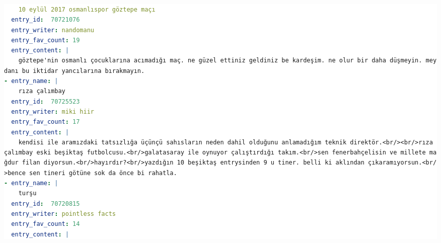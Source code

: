 ```yaml
    10 eylül 2017 osmanlıspor göztepe maçı
  entry_id:  70721076
  entry_writer: nandomanu
  entry_fav_count: 19
  entry_content: |
    göztepe'nin osmanlı çocuklarına acımadığı maç. ne güzel ettiniz geldiniz be kardeşim. ne olur bir daha düşmeyin. meydanı bu iktidar yancılarına bırakmayın.
- entry_name: |
    rıza çalımbay
  entry_id:  70725523
  entry_writer: miki hiir
  entry_fav_count: 17
  entry_content: |
    kendisi ile aramızdaki tatsızlığa üçünçü sahısların neden dahil olduğunu anlamadığım teknik direktör.<br/><br/>rıza çalımbay eski beşiktaş futbolcusu.<br/>galatasaray ile oynuyor çalıştırdığı takım.<br/>sen fenerbahçelisin ve millete mağdur filan diyorsun.<br/>hayırdır?<br/>yazdığın 10 beşiktaş entrysinden 9 u tiner. belli ki aklından çıkaramıyorsun.<br/>bence sen tineri götüne sok da önce bi rahatla.
- entry_name: |
    turşu
  entry_id:  70720815
  entry_writer: pointless facts
  entry_fav_count: 14
  entry_content: |
```